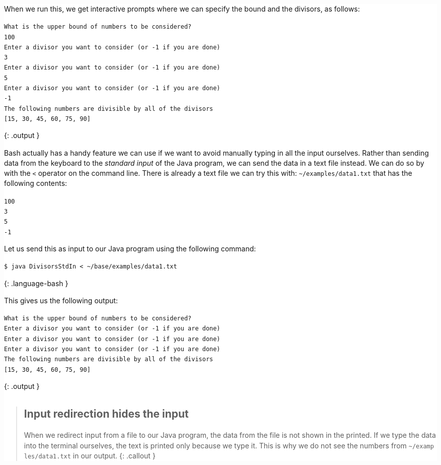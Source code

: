 When we run this, we get interactive prompts where we can specify the
bound and the divisors, as follows:

```
What is the upper bound of numbers to be considered?
100
Enter a divisor you want to consider (or -1 if you are done)
3
Enter a divisor you want to consider (or -1 if you are done)
5
Enter a divisor you want to consider (or -1 if you are done)
-1
The following numbers are divisible by all of the divisors
[15, 30, 45, 60, 75, 90]
```
{: .output }

Bash actually has a handy feature we can use if we want to avoid
manually typing in all the input ourselves. Rather than sending
data from the keyboard to the *standard input* of the Java program,
we can send the data in a text file instead. We can do so by with the
`<` operator on the command line. There is already a text file we
can try this with: `~/examples/data1.txt` that has the following
contents:

```
100
3
5
-1

```

Let us send this as input to our Java program using the following
command:

```
$ java DivisorsStdIn < ~/base/examples/data1.txt
```
{: .language-bash }

This gives us the following output:

```
What is the upper bound of numbers to be considered?
Enter a divisor you want to consider (or -1 if you are done)
Enter a divisor you want to consider (or -1 if you are done)
Enter a divisor you want to consider (or -1 if you are done)
The following numbers are divisible by all of the divisors
[15, 30, 45, 60, 75, 90]
```
{: .output }

> ## Input redirection hides the input
>
> When we redirect input from a file to our Java program,
> the data from the file is not shown in the printed. If we
> type the data into the terminal ourselves, the text is printed
> only because we type it. This is why we do not see the numbers
> from `~/examples/data1.txt` in our output.
{: .callout }
